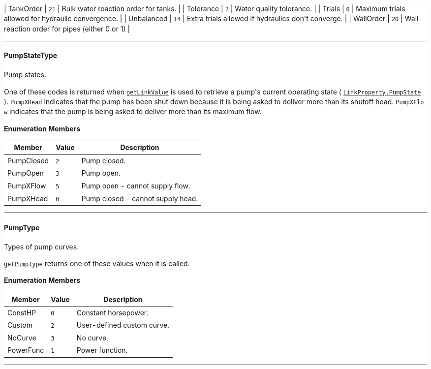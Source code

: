 | TankOrder     | <code>21</code> | Bulk water reaction order for tanks.                                          |
| Tolerance     | <code>2</code>  | Water quality tolerance.                                                      |
| Trials        | <code>0</code>  | Maximum trials allowed for hydraulic convergence.                             |
| Unbalanced    | <code>14</code> | Extra trials allowed if hydraulics don't converge.                            |
| WallOrder     | <code>20</code> | Wall reaction order for pipes (either 0 or 1)                                 |

---

#### PumpStateType

Pump states.

One of these codes is returned when <a href="../network-link#getlinkvalue"><code>getLinkValue</code></a> is used to retrieve a pump's current operating state ( <a href="#linkproperty"><code>LinkProperty.PumpState</code></a> ). `PumpXHead` indicates that the pump has been shut down because it is being asked to deliver more than its shutoff head. `PumpXFlow` indicates that the pump is being asked to deliver more than its maximum flow.

**Enumeration Members**

| Member     | Value          | Description                       |
| ---------- | -------------- | --------------------------------- |
| PumpClosed | <code>2</code> | Pump closed.                      |
| PumpOpen   | <code>3</code> | Pump open.                        |
| PumpXFlow  | <code>5</code> | Pump open - cannot supply flow.   |
| PumpXHead  | <code>0</code> | Pump closed - cannot supply head. |

---

#### PumpType

Types of pump curves.

<a href="../network-link#getpumptype"><code>getPumpType</code></a> returns one of these values when it is called.

**Enumeration Members**

| Member    | Value          | Description                |
| --------- | -------------- | -------------------------- |
| ConstHP   | <code>0</code> | Constant horsepower.       |
| Custom    | <code>2</code> | User-defined custom curve. |
| NoCurve   | <code>3</code> | No curve.                  |
| PowerFunc | <code>1</code> | Power function.            |

---

